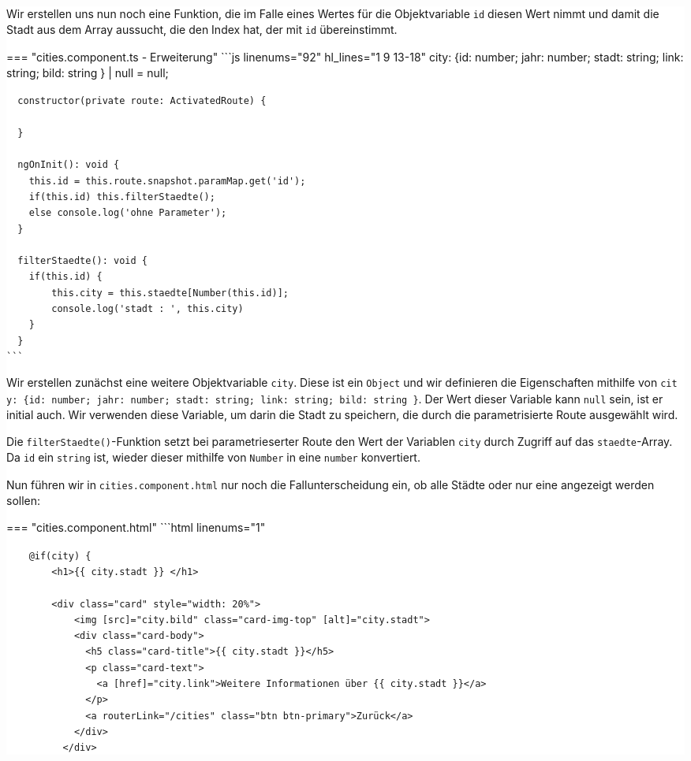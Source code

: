 Wir erstellen uns nun noch eine Funktion, die im Falle eines Wertes für die Objektvariable `id` diesen Wert nimmt und damit die Stadt aus dem Array aussucht, die den Index hat, der mit `id` übereinstimmt.

=== "cities.component.ts - Erweiterung"
	```js linenums="92" hl_lines="1 9 13-18"
	  city: {id: number; jahr: number; stadt: string; link: string; bild: string } | null = null;
	  
	  constructor(private route: ActivatedRoute) {

	  }

	  ngOnInit(): void {
	    this.id = this.route.snapshot.paramMap.get('id');
	    if(this.id) this.filterStaedte();
	    else console.log('ohne Parameter');
	  }

	  filterStaedte(): void {
	    if(this.id) {
	        this.city = this.staedte[Number(this.id)];
	        console.log('stadt : ', this.city)
	    }
	  }
	```

Wir erstellen zunächst eine weitere Objektvariable `city`. Diese ist ein `Object` und wir definieren die Eigenschaften mithilfe von `city: {id: number; jahr: number; stadt: string; link: string; bild: string }`. Der Wert dieser Variable kann `null` sein, ist er initial auch. Wir verwenden diese Variable, um darin die Stadt zu speichern, die durch die parametrisierte Route ausgewählt wird. 

Die `filterStaedte()`-Funktion setzt bei parametrieserter Route den Wert der Variablen `city` durch Zugriff auf das `staedte`-Array. Da `id` ein `string` ist, wieder dieser mithilfe von `Number` in eine `number` konvertiert. 

Nun führen wir in `cities.component.html` nur noch die Fallunterscheidung ein, ob alle Städte oder nur eine angezeigt werden sollen:


=== "cities.component.html"
	```html linenums="1"
	<div class="container">
	    
	    @if(city) {
	        <h1>{{ city.stadt }} </h1>

	        <div class="card" style="width: 20%">
	            <img [src]="city.bild" class="card-img-top" [alt]="city.stadt">
	            <div class="card-body">
	              <h5 class="card-title">{{ city.stadt }}</h5>
	              <p class="card-text">
	                <a [href]="city.link">Weitere Informationen über {{ city.stadt }}</a>
	              </p>
	              <a routerLink="/cities" class="btn btn-primary">Zurück</a>
	            </div>
	          </div>
	    